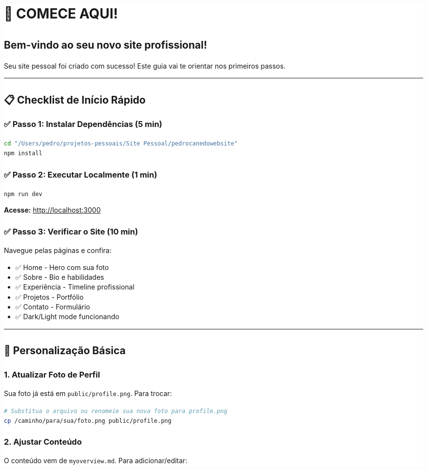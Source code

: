 # 🚀 COMECE AQUI!

## Bem-vindo ao seu novo site profissional!

Seu site pessoal foi criado com sucesso! Este guia vai te orientar nos primeiros passos.

---

## 📋 Checklist de Início Rápido

### ✅ Passo 1: Instalar Dependências (5 min)

```bash
cd "/Users/pedro/projetos-pessoais/Site Pessoal/pedrocanedowebsite"
npm install
```

### ✅ Passo 2: Executar Localmente (1 min)

```bash
npm run dev
```

**Acesse:** [http://localhost:3000](http://localhost:3000)

### ✅ Passo 3: Verificar o Site (10 min)

Navegue pelas páginas e confira:

- ✅ Home - Hero com sua foto
- ✅ Sobre - Bio e habilidades
- ✅ Experiência - Timeline profissional
- ✅ Projetos - Portfólio
- ✅ Contato - Formulário
- ✅ Dark/Light mode funcionando

---

## 🎨 Personalização Básica

### 1. Atualizar Foto de Perfil

Sua foto já está em `public/profile.png`. Para trocar:

```bash
# Substitua o arquivo ou renomeie sua nova foto para profile.png
cp /caminho/para/sua/foto.png public/profile.png
```

### 2. Ajustar Conteúdo

O conteúdo vem de `myoverview.md`. Para adicionar/editar:
